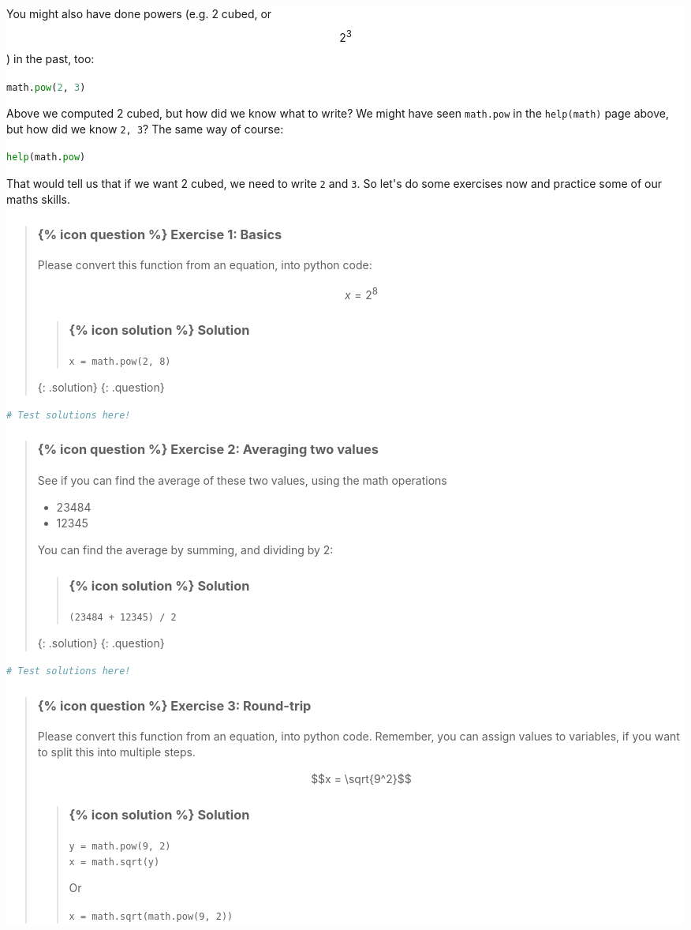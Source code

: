 You might also have done powers (e.g. 2 cubed, or $$2^3$$) in the past, too:

```python
math.pow(2, 3)
```

Above we computed 2 cubed, but how did we know what to write? We might have seen `math.pow` in the `help(math)` page above, but how did we know `2, 3`? The same way of course:

```python
help(math.pow)
```

That would tell us that if we want 2 cubed, we need to write `2` and `3`. So let's do some exercises now and practice some of our maths skills.


> ### {% icon question %} Exercise 1: Basics
> Please convert this function from an equation, into python code:
>
> $$x = 2^8$$
>
> > ### {% icon solution %} Solution
> > ```
> > x = math.pow(2, 8)
> > ```
> {: .solution}
{: .question}

```python
# Test solutions here!
```


> ### {% icon question %} Exercise 2: Averaging two values
> See if you can find the average of these two values, using the math operations
>
> - 23484
> - 12345
>
> You can find the average by summing, and dividing by 2:
>
> > ### {% icon solution %} Solution
> > ```
> > (23484 + 12345) / 2
> > ```
> {: .solution}
{: .question}

```python
# Test solutions here!
```

> ### {% icon question %} Exercise 3: Round-trip
> Please convert this function from an equation, into python code. Remember, you can assign values to variables, if you want to split this into multiple steps.
>
> $$x = \sqrt{9^2}$$
>
> > ### {% icon solution %} Solution
> > ```
> > y = math.pow(9, 2)
> > x = math.sqrt(y)
> > ```
> >
> > Or
> >
> > ```
> > x = math.sqrt(math.pow(9, 2))
> > ```